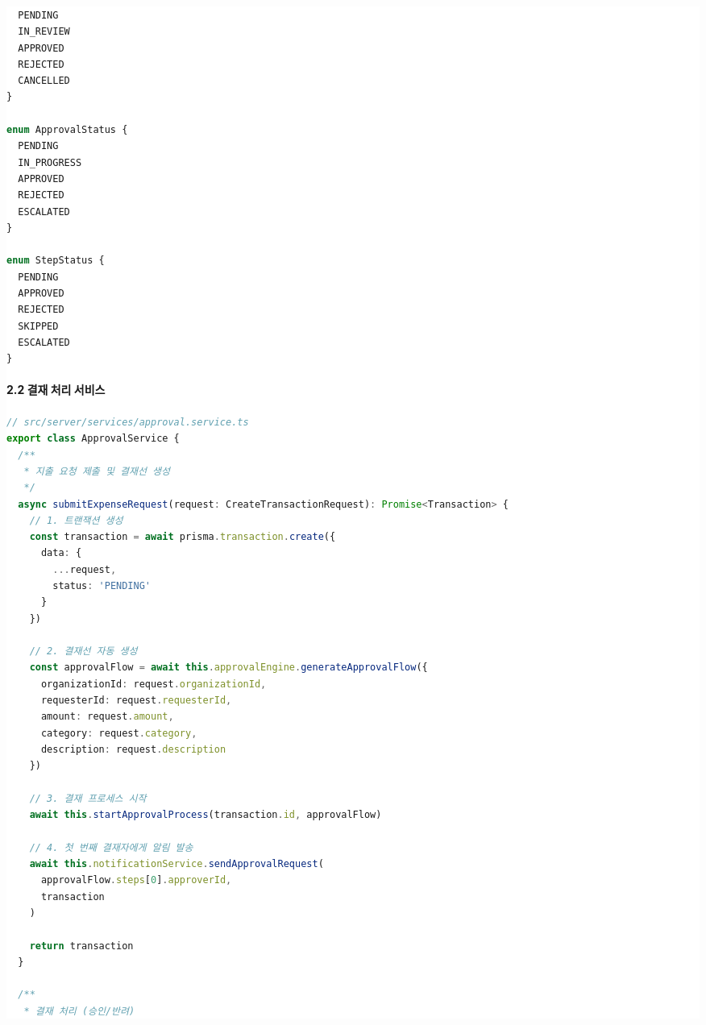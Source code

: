 ```typescript
  PENDING
  IN_REVIEW
  APPROVED  
  REJECTED
  CANCELLED
}

enum ApprovalStatus {
  PENDING
  IN_PROGRESS
  APPROVED
  REJECTED
  ESCALATED
}

enum StepStatus {
  PENDING
  APPROVED
  REJECTED
  SKIPPED
  ESCALATED
}
```

#### **2.2 결재 처리 서비스**
```typescript
// src/server/services/approval.service.ts
export class ApprovalService {
  /**
   * 지출 요청 제출 및 결재선 생성
   */
  async submitExpenseRequest(request: CreateTransactionRequest): Promise<Transaction> {
    // 1. 트랜잭션 생성
    const transaction = await prisma.transaction.create({
      data: {
        ...request,
        status: 'PENDING'
      }
    })
    
    // 2. 결재선 자동 생성
    const approvalFlow = await this.approvalEngine.generateApprovalFlow({
      organizationId: request.organizationId,
      requesterId: request.requesterId,
      amount: request.amount,
      category: request.category,
      description: request.description
    })
    
    // 3. 결재 프로세스 시작
    await this.startApprovalProcess(transaction.id, approvalFlow)
    
    // 4. 첫 번째 결재자에게 알림 발송
    await this.notificationService.sendApprovalRequest(
      approvalFlow.steps[0].approverId,
      transaction
    )
    
    return transaction
  }
  
  /**
   * 결재 처리 (승인/반려)
```